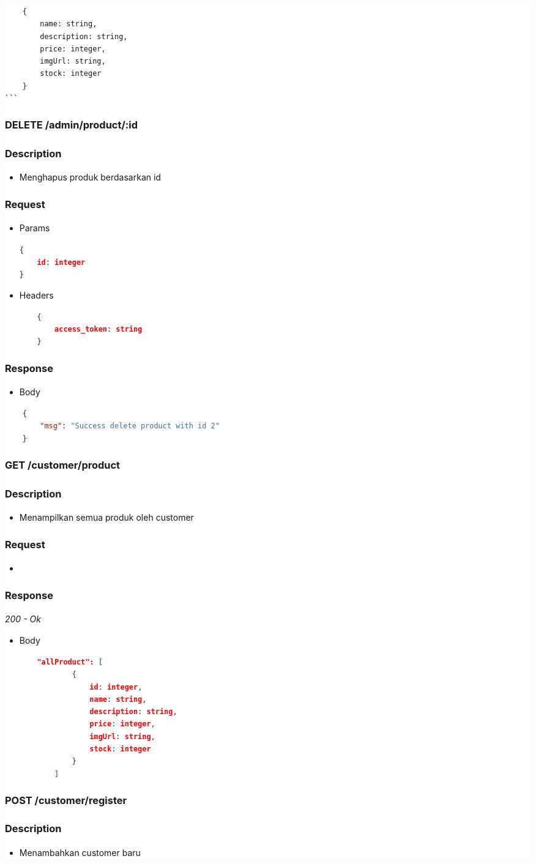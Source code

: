         {
            name: string,
            description: string,
            price: integer,
            imgUrl: string,
            stock: integer
        }
    ```
### DELETE /admin/product/:id
### Description
- Menghapus produk berdasarkan id

### Request
- Params
    ```json
    {
        id: integer
    }
    ```
- Headers
    ```json
        {
            access_token: string
        }
    ```
### Response
- Body
```json
    {
        "msg": "Success delete product with id 2"
    }
```
### GET /customer/product
### Description
- Menampilkan semua produk oleh customer

### Request
-
### Response
_200 - Ok_
- Body 
    ```json
        "allProduct": [
                {
                    id: integer,
                    name: string,
                    description: string,
                    price: integer,
                    imgUrl: string,
                    stock: integer
                }
            ]
    ```
### POST /customer/register
### Description
- Menambahkan customer baru
